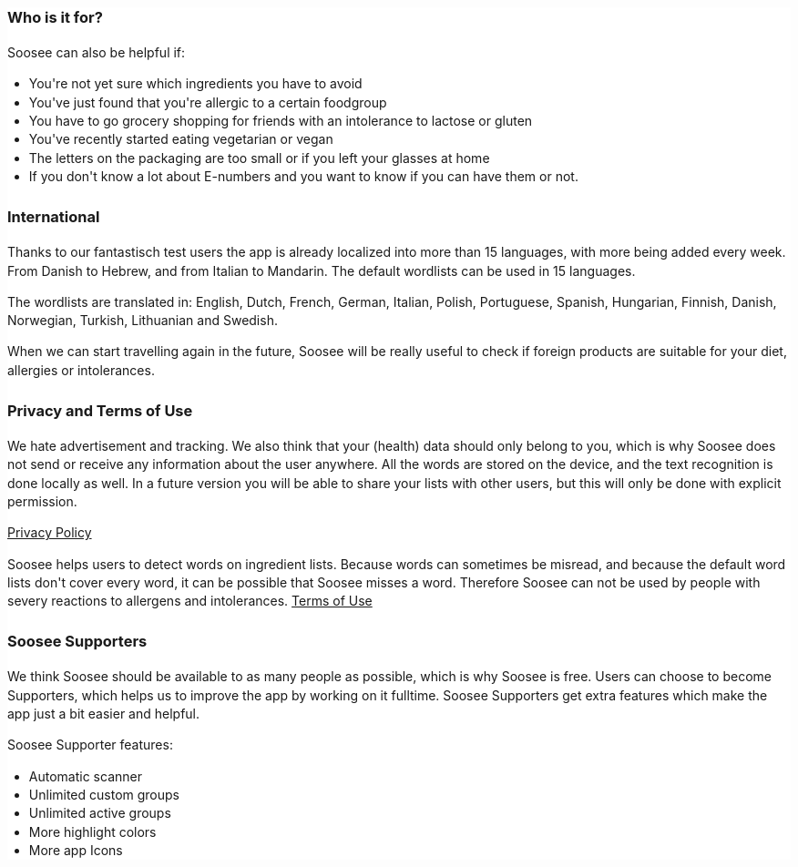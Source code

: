 ### Who is it for?
Soosee can also be helpful if:
- You're not yet sure which ingredients you have to avoid
- You've just found that you're allergic to a certain foodgroup
- You have to go grocery shopping for friends with an intolerance to lactose or gluten
- You've recently started eating vegetarian or vegan
- The letters on the packaging are too small or if you left your glasses at home
- If you don't know a lot about E-numbers and you want to know if you can have them or not.

### International
Thanks to our fantastisch test users the app is already localized into more than 15 languages, with more being added every week. From Danish to Hebrew, and from Italian to Mandarin. The default wordlists can be used in 15 languages.

The wordlists are translated in:
English, Dutch, French, German, Italian, Polish, Portuguese, Spanish, Hungarian, Finnish, Danish, Norwegian, Turkish, Lithuanian and Swedish.

When we can start travelling again in the future, Soosee will be really useful to check if foreign products are suitable for your diet, allergies or intolerances.

### Privacy and Terms of Use
We hate advertisement and tracking. We also think that your (health) data should only belong to you, which is why Soosee does not send or receive any information about the user anywhere. All the words are stored on the device, and the text recognition is done locally as well. In a future version you will be able to share your lists with other users, but this will only be done with explicit permission.

[Privacy Policy](https://www.soosee.app/privacy)

Soosee helps users to detect words on ingredient lists. Because words can sometimes be misread, and because the default word lists don't cover every word, it can be possible that Soosee misses a word. Therefore Soosee can not be used by people with severy reactions to allergens and intolerances.
[Terms of Use](https://www.soosee.app/terms)

### Soosee Supporters
We think Soosee should be available to as many people as possible, which is why Soosee is free. Users can choose to become Supporters, which helps us to improve the app by working on it fulltime. Soosee Supporters get extra features which make the app just a bit easier and helpful.

Soosee Supporter features:
- Automatic scanner
- Unlimited custom groups
- Unlimited active groups
- More highlight colors
- More app Icons



